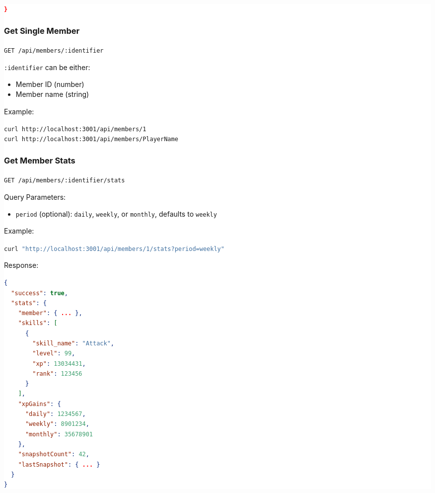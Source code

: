 ```json
}
```

### Get Single Member

```
GET /api/members/:identifier
```

`:identifier` can be either:
- Member ID (number)
- Member name (string)

Example:
```bash
curl http://localhost:3001/api/members/1
curl http://localhost:3001/api/members/PlayerName
```

### Get Member Stats

```
GET /api/members/:identifier/stats
```

Query Parameters:
- `period` (optional): `daily`, `weekly`, or `monthly`, defaults to `weekly`

Example:
```bash
curl "http://localhost:3001/api/members/1/stats?period=weekly"
```

Response:
```json
{
  "success": true,
  "stats": {
    "member": { ... },
    "skills": [
      {
        "skill_name": "Attack",
        "level": 99,
        "xp": 13034431,
        "rank": 123456
      }
    ],
    "xpGains": {
      "daily": 1234567,
      "weekly": 8901234,
      "monthly": 35678901
    },
    "snapshotCount": 42,
    "lastSnapshot": { ... }
  }
}
```

